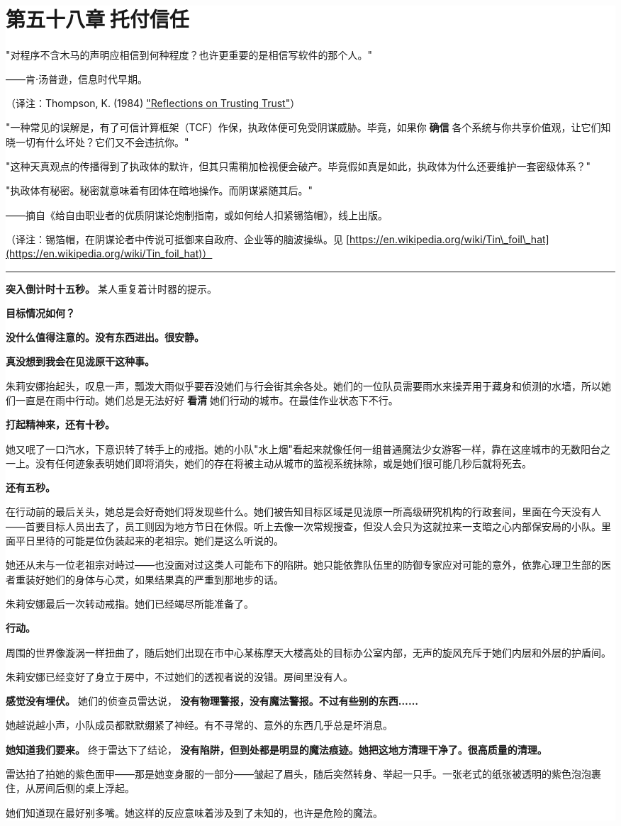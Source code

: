 # 第五十八章 托付信任

"对程序不含木马的声明应相信到何种程度？也许更重要的是相信写软件的那个人。"

——肯·汤普逊，信息时代早期。

（译注：Thompson, K. (1984) ["Reflections on Trusting Trust"](https://www.cs.cmu.edu/~rdriley/487/papers/Thompson_1984_ReflectionsonTrustingTrust.pdf)）

"一种常见的误解是，有了可信计算框架（TCF）作保，执政体便可免受阴谋威胁。毕竟，如果你 **确信** 各个系统与你共享价值观，让它们知晓一切有什么坏处？它们又不会违抗你。"

"这种天真观点的传播得到了执政体的默许，但其只需稍加检视便会破产。毕竟假如真是如此，执政体为什么还要维护一套密级体系？"

"执政体有秘密。秘密就意味着有团体在暗地操作。而阴谋紧随其后。"

——摘自《给自由职业者的优质阴谋论炮制指南，或如何给人扣紧锡箔帽》，线上出版。

（译注：锡箔帽，在阴谋论者中传说可抵御来自政府、企业等的脑波操纵。见 [https://en.wikipedia.org/wiki/Tin\_foil\_hat](https://en.wikipedia.org/wiki/Tin_foil_hat)）

---

**突入倒计时十五秒。** 某人重复着计时器的提示。

**目标情况如何？**

**没什么值得注意的。没有东西进出。很安静。**

**真没想到我会在见泷原干这种事。**

朱莉安娜抬起头，叹息一声，瓢泼大雨似乎要吞没她们与行会街其余各处。她们的一位队员需要雨水来操弄用于藏身和侦测的水墙，所以她们一直是在雨中行动。她们总是无法好好 **看清** 她们行动的城市。在最佳作业状态下不行。

**打起精神来，还有十秒。**

她又呡了一口汽水，下意识转了转手上的戒指。她的小队"水上烟"看起来就像任何一组普通魔法少女游客一样，靠在这座城市的无数阳台之一上。没有任何迹象表明她们即将消失，她们的存在将被主动从城市的监视系统抹除，或是她们很可能几秒后就将死去。

**还有五秒。**

在行动前的最后关头，她总是会好奇她们将发现些什么。她们被告知目标区域是见泷原一所高级研究机构的行政套间，里面在今天没有人——首要目标人员出去了，员工则因为地方节日在休假。听上去像一次常规搜查，但没人会只为这就拉来一支暗之心内部保安局的小队。里面平日里待的可能是位伪装起来的老祖宗。她们是这么听说的。

她还从未与一位老祖宗对峙过——也没面对过这类人可能布下的陷阱。她只能依靠队伍里的防御专家应对可能的意外，依靠心理卫生部的医者重装好她们的身体与心灵，如果结果真的严重到那地步的话。

朱莉安娜最后一次转动戒指。她们已经竭尽所能准备了。

**行动。**

周围的世界像漩涡一样扭曲了，随后她们出现在市中心某栋摩天大楼高处的目标办公室内部，无声的旋风充斥于她们内层和外层的护盾间。

朱莉安娜已经变好了身立于房中，不过她们的透视者说的没错。房间里没有人。

**感觉没有埋伏。** 她们的侦查员雷达说， **没有物理警报，没有魔法警报。不过有些别的东西……**

她越说越小声，小队成员都默默绷紧了神经。有不寻常的、意外的东西几乎总是坏消息。

**她知道我们要来。** 终于雷达下了结论， **没有陷阱，但到处都是明显的魔法痕迹。她把这地方清理干净了。很高质量的清理。**

雷达拍了拍她的紫色面甲——那是她变身服的一部分——皱起了眉头，随后突然转身、举起一只手。一张老式的纸张被透明的紫色泡泡裹住，从房间后侧的桌上浮起。

她们知道现在最好别多嘴。她这样的反应意味着涉及到了未知的，也许是危险的魔法。
